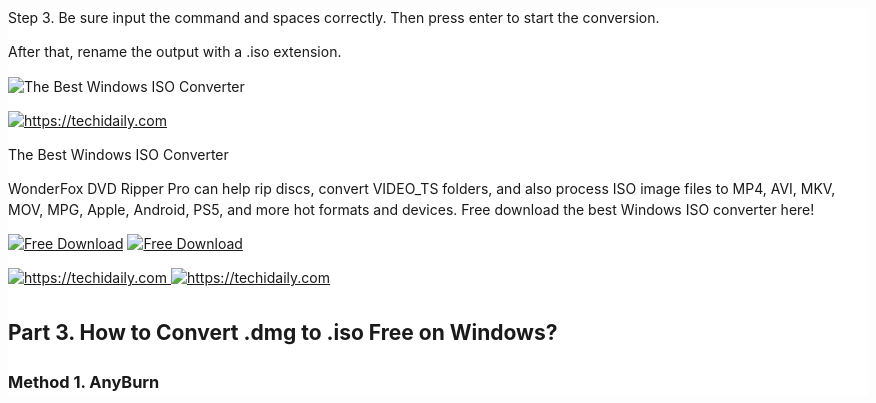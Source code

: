 Step 3\. Be sure input the command and spaces correctly. Then press enter to start the conversion. 

After that, rename the output with a .iso extension. 

![The Best Windows ISO Converter](https://www.videoconverterfactory.com/tips/imgs-self/dmg-to-iso/dmg-to-iso-1.jpg)






<a href="https://ephamedtechinc.pxf.io/c/5597632/2137225/26400" target="_top" id="2137225">
  <img src="//a.impactradius-go.com/display-ad/26400-2137225" border="0" alt="https://techidaily.com" width="728" height="90"/>
</a>
<img height="0" width="0" src="https://ephamedtechinc.pxf.io/i/5597632/2137225/26400" style="position:absolute;visibility:hidden;" border="0" />





The Best Windows ISO Converter

WonderFox DVD Ripper Pro can help rip discs, convert VIDEO\_TS folders, and also process ISO image files to MP4, AVI, MKV, MOV, MPG, Apple, Android, PS5, and more hot formats and devices. Free download the best Windows ISO converter here!

[![Free Download](https://www.videoconverterfactory.com/tips/img-autofit/download1.png)](https://tools.techidaily.com/videoconverterfactory/dvd-ripper/) [![Free Download](https://www.videoconverterfactory.com/tips/img-autofit/mobile-download1.png)](https://tools.techidaily.com/videoconverterfactory/dvd-ripper/) 






<a href="https://ephamedtechinc.pxf.io/c/5597632/2137215/26400" target="_top" id="2137215">
  <img src="//a.impactradius-go.com/display-ad/26400-2137215" border="0" alt="https://techidaily.com" width="728" height="90"/>
</a>
<img height="0" width="0" src="https://ephamedtechinc.pxf.io/i/5597632/2137215/26400" style="position:absolute;visibility:hidden;" border="0" />










<a href="https://appsumo.8odi.net/c/5597632/2118325/7443" target="_top" id="2118325">
  <img src="//a.impactradius-go.com/display-ad/7443-2118325" border="0" alt="https://techidaily.com" width="728" height="90"/>
</a>
<img height="0" width="0" src="https://appsumo.8odi.net/i/5597632/2118325/7443" style="position:absolute;visibility:hidden;" border="0" />





## Part 3\. How to Convert .dmg to .iso Free on Windows?

### Method 1\. AnyBurn
